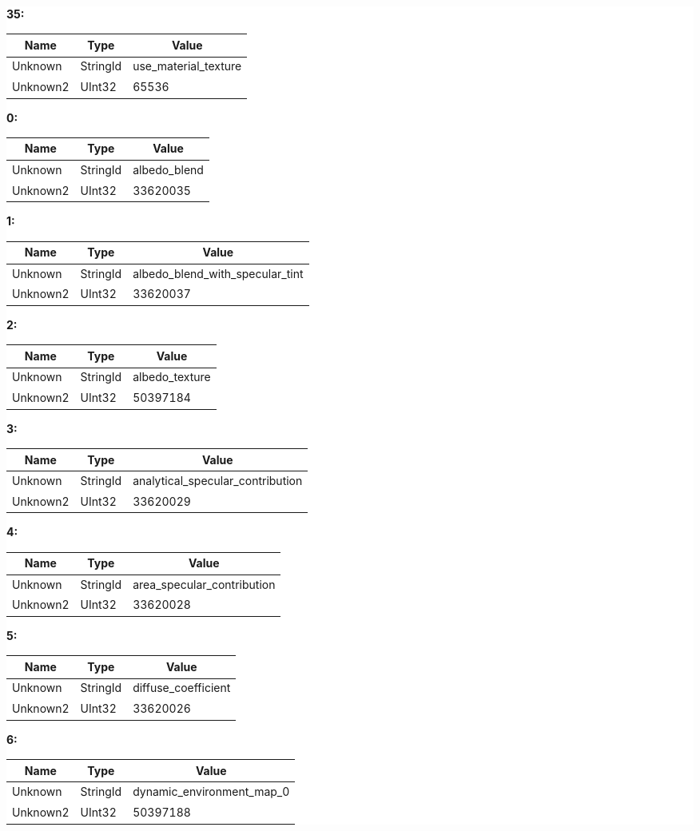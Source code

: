 
**35:**

Name	| Type	| Value
---	|---	|---	|
Unknown	|StringId	|use_material_texture
Unknown2	|UInt32	|65536


**0:**

Name	| Type	| Value
---	|---	|---	|
Unknown	|StringId	|albedo_blend
Unknown2	|UInt32	|33620035


**1:**

Name	| Type	| Value
---	|---	|---	|
Unknown	|StringId	|albedo_blend_with_specular_tint
Unknown2	|UInt32	|33620037


**2:**

Name	| Type	| Value
---	|---	|---	|
Unknown	|StringId	|albedo_texture
Unknown2	|UInt32	|50397184


**3:**

Name	| Type	| Value
---	|---	|---	|
Unknown	|StringId	|analytical_specular_contribution
Unknown2	|UInt32	|33620029


**4:**

Name	| Type	| Value
---	|---	|---	|
Unknown	|StringId	|area_specular_contribution
Unknown2	|UInt32	|33620028


**5:**

Name	| Type	| Value
---	|---	|---	|
Unknown	|StringId	|diffuse_coefficient
Unknown2	|UInt32	|33620026


**6:**

Name	| Type	| Value
---	|---	|---	|
Unknown	|StringId	|dynamic_environment_map_0
Unknown2	|UInt32	|50397188
